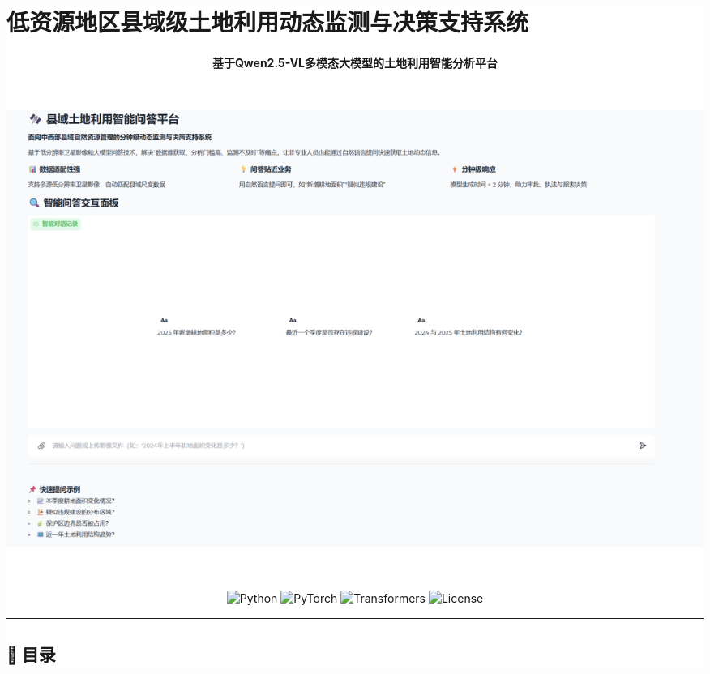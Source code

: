 # 低资源地区县域级土地利用动态监测与决策支持系统

<div align="center">

**基于Qwen2.5-VL多模态大模型的土地利用智能分析平台**

<br>

![Web界面展示](images/web.png)

<br>

![Python](https://img.shields.io/badge/Python-3.11-blue)
![PyTorch](https://img.shields.io/badge/PyTorch-2.8.0-orange)
![Transformers](https://img.shields.io/badge/Transformers-4.56.1-green)
![License](https://img.shields.io/badge/License-Apache--2.0-blue)

</div>

---

## 📑 目录
